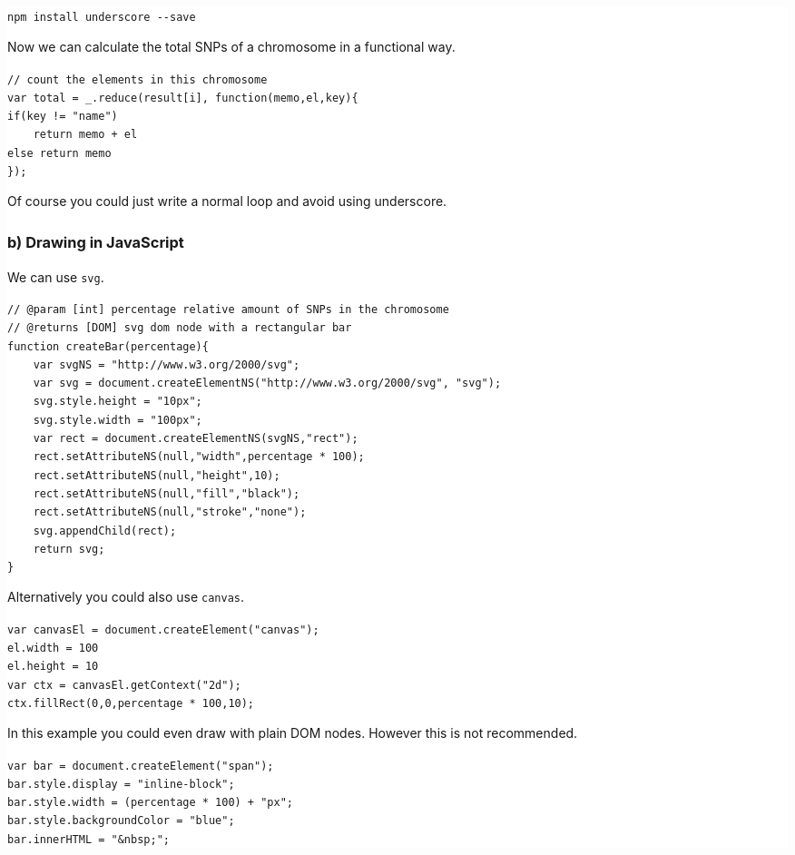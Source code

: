 ~~~
npm install underscore --save
~~~

Now we can calculate the total SNPs of a chromosome in a functional way.

~~~
// count the elements in this chromosome
var total = _.reduce(result[i], function(memo,el,key){
if(key != "name")
	return memo + el
else return memo
});
~~~

Of course you could just write a normal loop and avoid using underscore.

### b) Drawing in JavaScript

We can use `svg`.

~~~
// @param [int] percentage relative amount of SNPs in the chromosome
// @returns [DOM] svg dom node with a rectangular bar
function createBar(percentage){
	var svgNS = "http://www.w3.org/2000/svg";  
	var svg = document.createElementNS("http://www.w3.org/2000/svg", "svg");
	svg.style.height = "10px";
	svg.style.width = "100px";
	var rect = document.createElementNS(svgNS,"rect"); 
	rect.setAttributeNS(null,"width",percentage * 100);
	rect.setAttributeNS(null,"height",10);
	rect.setAttributeNS(null,"fill","black");
	rect.setAttributeNS(null,"stroke","none");
	svg.appendChild(rect);
	return svg;
}     
~~~

Alternatively you could also use `canvas`.

~~~
var canvasEl = document.createElement("canvas");
el.width = 100
el.height = 10
var ctx = canvasEl.getContext("2d");
ctx.fillRect(0,0,percentage * 100,10);
~~~

In this example you could even draw with plain DOM nodes.
However this is not recommended.

~~~
var bar = document.createElement("span");
bar.style.display = "inline-block";
bar.style.width = (percentage * 100) + "px";
bar.style.backgroundColor = "blue";
bar.innerHTML = "&nbsp;";
~~~


[demo]: http://requirebin.com/?gist=c9248b0840448995758a